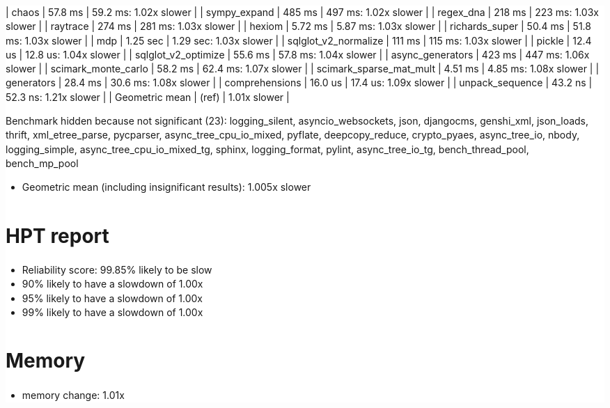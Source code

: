 | chaos                     | 57.8 ms                                                                                                                 | 59.2 ms: 1.02x slower                                                                                                       |
| sympy_expand              | 485 ms                                                                                                                  | 497 ms: 1.02x slower                                                                                                        |
| regex_dna                 | 218 ms                                                                                                                  | 223 ms: 1.03x slower                                                                                                        |
| raytrace                  | 274 ms                                                                                                                  | 281 ms: 1.03x slower                                                                                                        |
| hexiom                    | 5.72 ms                                                                                                                 | 5.87 ms: 1.03x slower                                                                                                       |
| richards_super            | 50.4 ms                                                                                                                 | 51.8 ms: 1.03x slower                                                                                                       |
| mdp                       | 1.25 sec                                                                                                                | 1.29 sec: 1.03x slower                                                                                                      |
| sqlglot_v2_normalize      | 111 ms                                                                                                                  | 115 ms: 1.03x slower                                                                                                        |
| pickle                    | 12.4 us                                                                                                                 | 12.8 us: 1.04x slower                                                                                                       |
| sqlglot_v2_optimize       | 55.6 ms                                                                                                                 | 57.8 ms: 1.04x slower                                                                                                       |
| async_generators          | 423 ms                                                                                                                  | 447 ms: 1.06x slower                                                                                                        |
| scimark_monte_carlo       | 58.2 ms                                                                                                                 | 62.4 ms: 1.07x slower                                                                                                       |
| scimark_sparse_mat_mult   | 4.51 ms                                                                                                                 | 4.85 ms: 1.08x slower                                                                                                       |
| generators                | 28.4 ms                                                                                                                 | 30.6 ms: 1.08x slower                                                                                                       |
| comprehensions            | 16.0 us                                                                                                                 | 17.4 us: 1.09x slower                                                                                                       |
| unpack_sequence           | 43.2 ns                                                                                                                 | 52.3 ns: 1.21x slower                                                                                                       |
| Geometric mean            | (ref)                                                                                                                   | 1.01x slower                                                                                                                |

Benchmark hidden because not significant (23): logging_silent, asyncio_websockets, json, djangocms, genshi_xml, json_loads, thrift, xml_etree_parse, pycparser, async_tree_cpu_io_mixed, pyflate, deepcopy_reduce, crypto_pyaes, async_tree_io, nbody, logging_simple, async_tree_cpu_io_mixed_tg, sphinx, logging_format, pylint, async_tree_io_tg, bench_thread_pool, bench_mp_pool

- Geometric mean (including insignificant results): 1.005x slower

# HPT report

- Reliability score: 99.85% likely to be slow
- 90% likely to have a slowdown of 1.00x
- 95% likely to have a slowdown of 1.00x
- 99% likely to have a slowdown of 1.00x

# Memory
- memory change: 1.01x